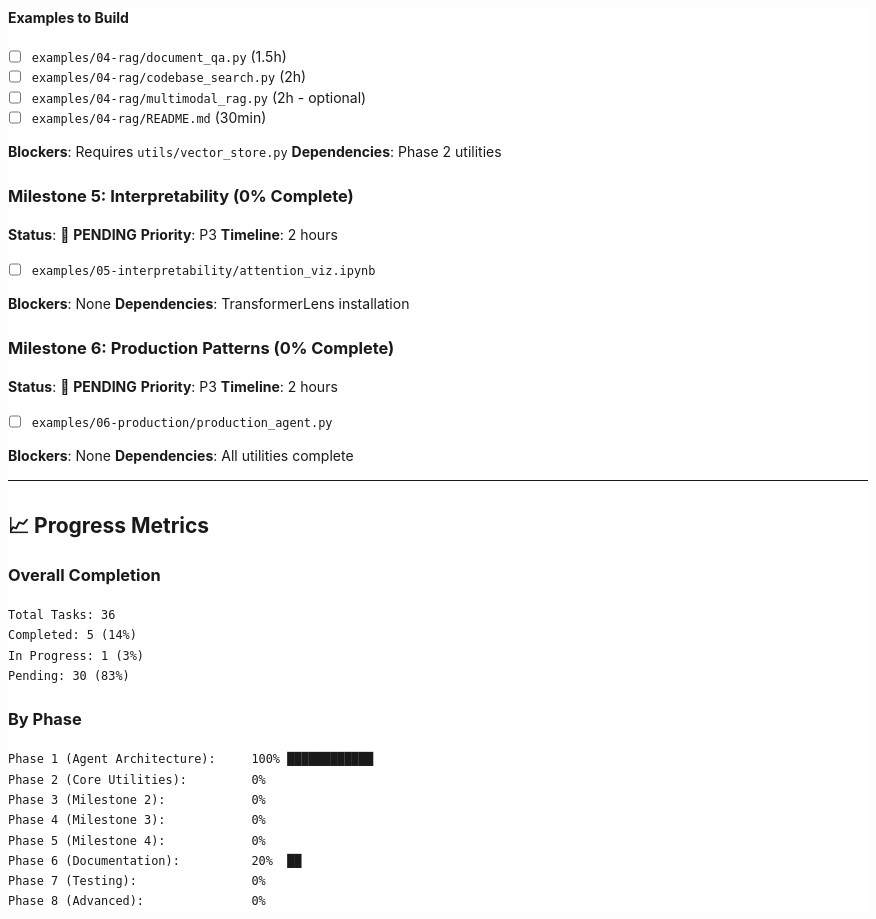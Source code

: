 #### Examples to Build
- [ ] `examples/04-rag/document_qa.py` (1.5h)
- [ ] `examples/04-rag/codebase_search.py` (2h)
- [ ] `examples/04-rag/multimodal_rag.py` (2h - optional)
- [ ] `examples/04-rag/README.md` (30min)

**Blockers**: Requires `utils/vector_store.py`
**Dependencies**: Phase 2 utilities

### Milestone 5: Interpretability (0% Complete)
**Status**: 📝 **PENDING**
**Priority**: P3
**Timeline**: 2 hours

- [ ] `examples/05-interpretability/attention_viz.ipynb`

**Blockers**: None
**Dependencies**: TransformerLens installation

### Milestone 6: Production Patterns (0% Complete)
**Status**: 📝 **PENDING**
**Priority**: P3
**Timeline**: 2 hours

- [ ] `examples/06-production/production_agent.py`

**Blockers**: None
**Dependencies**: All utilities complete

---

## 📈 Progress Metrics

### Overall Completion
```
Total Tasks: 36
Completed: 5 (14%)
In Progress: 1 (3%)
Pending: 30 (83%)
```

### By Phase
```
Phase 1 (Agent Architecture):     100% ████████████
Phase 2 (Core Utilities):         0%
Phase 3 (Milestone 2):            0%
Phase 4 (Milestone 3):            0%
Phase 5 (Milestone 4):            0%
Phase 6 (Documentation):          20%  ██
Phase 7 (Testing):                0%
Phase 8 (Advanced):               0%
```
